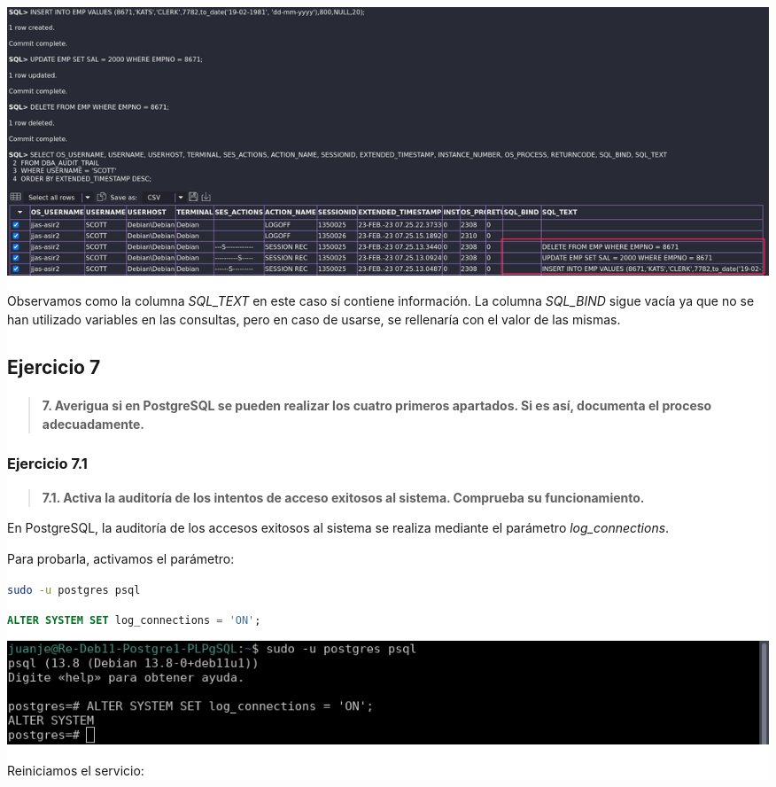   ![26](img/26.png)

  Observamos como la columna *SQL_TEXT* en este caso sí contiene información. La columna *SQL_BIND* sigue vacía ya que no se han utilizado variables en las consultas, pero en caso de usarse, se rellenaría con el valor de las mismas.

## **Ejercicio 7**

> **7. Averigua si en PostgreSQL se pueden realizar los cuatro primeros apartados. Si es así, documenta el proceso adecuadamente.**

### **Ejercicio 7.1**

> **7.1. Activa la auditoría de los intentos de acceso exitosos al sistema. Comprueba su funcionamiento.**

En PostgreSQL, la auditoría de los accesos exitosos al sistema se realiza mediante el parámetro *log_connections*.

Para probarla, activamos el parámetro:

```bash
sudo -u postgres psql
```

```sql
ALTER SYSTEM SET log_connections = 'ON';
```

![27](img/27.png)

Reiniciamos el servicio:
